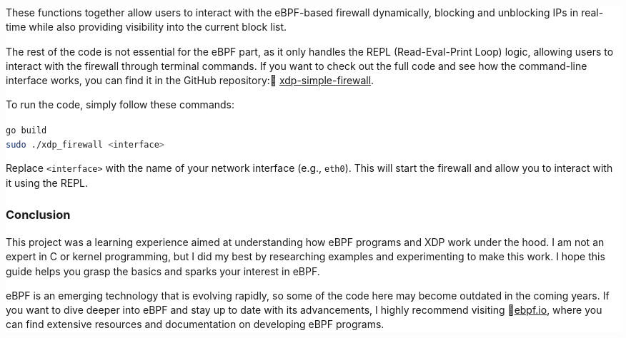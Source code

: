 These functions together allow users to interact with the eBPF-based firewall dynamically, blocking and unblocking IPs in real-time while also providing visibility into the current block list. 

The rest of the code is not essential for the eBPF part, as it only handles the REPL (Read-Eval-Print Loop) logic, allowing users to interact with the firewall through terminal commands. If you want to check out the full code and see how the command-line interface works, you can find it in the GitHub repository:🔗 [xdp-simple-firewall](https://github.com/ALEYI17/xdp-simple-firewall).

To run the code, simply follow these commands:  

```bash
go build  
sudo ./xdp_firewall <interface>
```  

Replace `<interface>` with the name of your network interface (e.g., `eth0`). This will start the firewall and allow you to interact with it using the REPL.

### **Conclusion**

This project was a learning experience aimed at understanding how eBPF programs and XDP work under the hood. I am not an expert in C or kernel programming, but I did my best by researching examples and experimenting to make this work. I hope this guide helps you grasp the basics and sparks your interest in eBPF.  

eBPF is an emerging technology that is evolving rapidly, so some of the code here may become outdated in the coming years. If you want to dive deeper into eBPF and stay up to date with its advancements, I highly recommend visiting 🔗[ebpf.io](https://ebpf.io), where you can find extensive resources and documentation on developing eBPF programs.